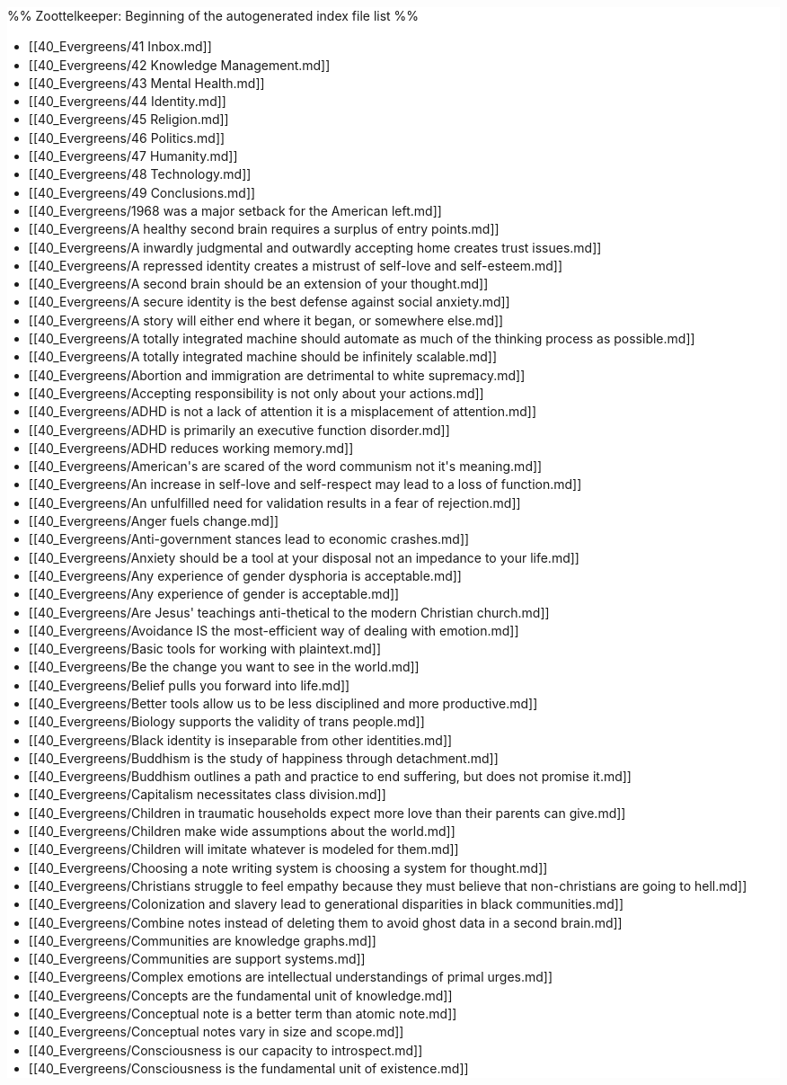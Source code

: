 %% Zoottelkeeper: Beginning of the autogenerated index file list  %%
-  [[40_Evergreens/41 Inbox.md]]
-  [[40_Evergreens/42 Knowledge Management.md]]
-  [[40_Evergreens/43 Mental Health.md]]
-  [[40_Evergreens/44 Identity.md]]
-  [[40_Evergreens/45 Religion.md]]
-  [[40_Evergreens/46 Politics.md]]
-  [[40_Evergreens/47 Humanity.md]]
-  [[40_Evergreens/48 Technology.md]]
-  [[40_Evergreens/49 Conclusions.md]]
-  [[40_Evergreens/1968 was a major setback for the American left.md]]
-  [[40_Evergreens/A healthy second brain requires a surplus of entry points.md]]
-  [[40_Evergreens/A inwardly judgmental and outwardly accepting home creates trust issues.md]]
-  [[40_Evergreens/A repressed identity creates a mistrust of self-love and self-esteem.md]]
-  [[40_Evergreens/A second brain should be an extension of your thought.md]]
-  [[40_Evergreens/A secure identity is the best defense against social anxiety.md]]
-  [[40_Evergreens/A story will either end where it began, or somewhere else.md]]
-  [[40_Evergreens/A totally integrated machine should automate as much of the thinking process as possible.md]]
-  [[40_Evergreens/A totally integrated machine should be infinitely scalable.md]]
-  [[40_Evergreens/Abortion and immigration are detrimental to white supremacy.md]]
-  [[40_Evergreens/Accepting responsibility is not only about your actions.md]]
-  [[40_Evergreens/ADHD is not a lack of attention it is a misplacement of attention.md]]
-  [[40_Evergreens/ADHD is primarily an executive function disorder.md]]
-  [[40_Evergreens/ADHD reduces working memory.md]]
-  [[40_Evergreens/American's are scared of the word communism not it's meaning.md]]
-  [[40_Evergreens/An increase in self-love and self-respect may lead to a loss of function.md]]
-  [[40_Evergreens/An unfulfilled need for validation results in a fear of rejection.md]]
-  [[40_Evergreens/Anger fuels change.md]]
-  [[40_Evergreens/Anti-government stances lead to economic crashes.md]]
-  [[40_Evergreens/Anxiety should be a tool at your disposal not an impedance to your life.md]]
-  [[40_Evergreens/Any experience of gender dysphoria is acceptable.md]]
-  [[40_Evergreens/Any experience of gender is acceptable.md]]
-  [[40_Evergreens/Are Jesus' teachings anti-thetical to the modern Christian church.md]]
-  [[40_Evergreens/Avoidance IS the most-efficient way of dealing with emotion.md]]
-  [[40_Evergreens/Basic tools for working with plaintext.md]]
-  [[40_Evergreens/Be the change you want to see in the world.md]]
-  [[40_Evergreens/Belief pulls you forward into life.md]]
-  [[40_Evergreens/Better tools allow us to be less disciplined and more productive.md]]
-  [[40_Evergreens/Biology supports the validity of trans people.md]]
-  [[40_Evergreens/Black identity is inseparable from other identities.md]]
-  [[40_Evergreens/Buddhism is the study of happiness through detachment.md]]
-  [[40_Evergreens/Buddhism outlines a path and practice to end suffering, but does not promise it.md]]
-  [[40_Evergreens/Capitalism necessitates class division.md]]
-  [[40_Evergreens/Children in traumatic households expect more love than their parents can give.md]]
-  [[40_Evergreens/Children make wide assumptions about the world.md]]
-  [[40_Evergreens/Children will imitate whatever is modeled for them.md]]
-  [[40_Evergreens/Choosing a note writing system is choosing a system for thought.md]]
-  [[40_Evergreens/Christians struggle to feel empathy because they must believe that non-christians are going to hell.md]]
-  [[40_Evergreens/Colonization and slavery lead to generational disparities in black communities.md]]
-  [[40_Evergreens/Combine notes instead of deleting them to avoid ghost data in a second brain.md]]
-  [[40_Evergreens/Communities are knowledge graphs.md]]
-  [[40_Evergreens/Communities are support systems.md]]
-  [[40_Evergreens/Complex emotions are intellectual understandings of primal urges.md]]
-  [[40_Evergreens/Concepts are the fundamental unit of knowledge.md]]
-  [[40_Evergreens/Conceptual note is a better term than atomic note.md]]
-  [[40_Evergreens/Conceptual notes vary in size and scope.md]]
-  [[40_Evergreens/Consciousness is our capacity to introspect.md]]
-  [[40_Evergreens/Consciousness is the fundamental unit of existence.md]]